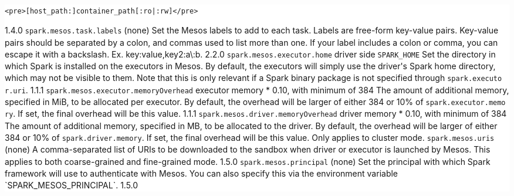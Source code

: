     <pre>[host_path:]container_path[:ro|:rw]</pre>
  </td>
  <td>1.4.0</td>
</tr>
<tr>
  <td><code>spark.mesos.task.labels</code></td>
  <td>(none)</td>
  <td>
    Set the Mesos labels to add to each task. Labels are free-form key-value pairs.
    Key-value pairs should be separated by a colon, and commas used to
    list more than one.  If your label includes a colon or comma, you
    can escape it with a backslash.  Ex. key:value,key2:a\:b.
  </td>
  <td>2.2.0</td>
</tr>
<tr>
  <td><code>spark.mesos.executor.home</code></td>
  <td>driver side <code>SPARK_HOME</code></td>
  <td>
    Set the directory in which Spark is installed on the executors in Mesos. By default, the
    executors will simply use the driver's Spark home directory, which may not be visible to
    them. Note that this is only relevant if a Spark binary package is not specified through
    <code>spark.executor.uri</code>.
  </td>
  <td>1.1.1</td>
</tr>
<tr>
  <td><code>spark.mesos.executor.memoryOverhead</code></td>
  <td>executor memory * 0.10, with minimum of 384</td>
  <td>
    The amount of additional memory, specified in MiB, to be allocated per executor. By default,
    the overhead will be larger of either 384 or 10% of <code>spark.executor.memory</code>. If set,
    the final overhead will be this value.
  </td>
  <td>1.1.1</td>
</tr>
<tr>
  <td><code>spark.mesos.driver.memoryOverhead</code></td>
  <td>driver memory * 0.10, with minimum of 384</td>
  <td>
    The amount of additional memory, specified in MB, to be allocated to the driver. By default,
    the overhead will be larger of either 384 or 10% of <code>spark.driver.memory</code>. If set,
    the final overhead will be this value. Only applies to cluster mode.
  </td>
</tr>
<tr>
  <td><code>spark.mesos.uris</code></td>
  <td>(none)</td>
  <td>
    A comma-separated list of URIs to be downloaded to the sandbox
    when driver or executor is launched by Mesos.  This applies to
    both coarse-grained and fine-grained mode.
  </td>
  <td>1.5.0</td>
</tr>
<tr>
  <td><code>spark.mesos.principal</code></td>
  <td>(none)</td>
  <td>
    Set the principal with which Spark framework will use to authenticate with Mesos.  You can also specify this via the environment variable `SPARK_MESOS_PRINCIPAL`.
  </td>
  <td>1.5.0</td>
</tr>